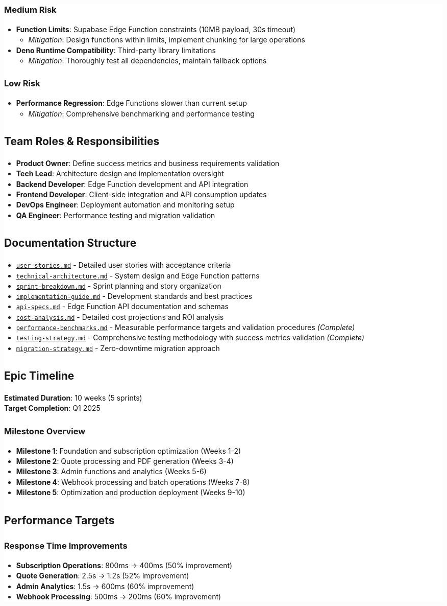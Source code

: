 ### Medium Risk
- **Function Limits**: Supabase Edge Function constraints (10MB payload, 30s timeout)
  - *Mitigation*: Design functions within limits, implement chunking for large operations
- **Deno Runtime Compatibility**: Third-party library limitations
  - *Mitigation*: Thoroughly test all dependencies, maintain fallback options

### Low Risk
- **Performance Regression**: Edge Functions slower than current setup
  - *Mitigation*: Comprehensive benchmarking and performance testing

## Team Roles & Responsibilities

- **Product Owner**: Define success metrics and business requirements validation
- **Tech Lead**: Architecture design and implementation oversight
- **Backend Developer**: Edge Function development and API integration
- **Frontend Developer**: Client-side integration and API consumption updates
- **DevOps Engineer**: Deployment automation and monitoring setup
- **QA Engineer**: Performance testing and migration validation

## Documentation Structure

- [`user-stories.md`](./user-stories.md) - Detailed user stories with acceptance criteria
- [`technical-architecture.md`](./technical-architecture.md) - System design and Edge Function patterns
- [`sprint-breakdown.md`](./sprint-breakdown.md) - Sprint planning and story organization
- [`implementation-guide.md`](./implementation-guide.md) - Development standards and best practices
- [`api-specs.md`](./api-specs.md) - Edge Function API documentation and schemas
- [`cost-analysis.md`](./cost-analysis.md) - Detailed cost projections and ROI analysis
- [`performance-benchmarks.md`](./performance-benchmarks.md) - Measurable performance targets and validation procedures *(Complete)*
- [`testing-strategy.md`](./testing-strategy.md) - Comprehensive testing methodology with success metrics validation *(Complete)*
- [`migration-strategy.md`](./migration-strategy.md) - Zero-downtime migration approach

## Epic Timeline

**Estimated Duration**: 10 weeks (5 sprints)  
**Target Completion**: Q1 2025  

### Milestone Overview
- **Milestone 1**: Foundation and subscription optimization (Weeks 1-2)
- **Milestone 2**: Quote processing and PDF generation (Weeks 3-4)  
- **Milestone 3**: Admin functions and analytics (Weeks 5-6)
- **Milestone 4**: Webhook processing and batch operations (Weeks 7-8)
- **Milestone 5**: Optimization and production deployment (Weeks 9-10)

## Performance Targets

### Response Time Improvements
- **Subscription Operations**: 800ms → 400ms (50% improvement)
- **Quote Generation**: 2.5s → 1.2s (52% improvement)
- **Admin Analytics**: 1.5s → 600ms (60% improvement)
- **Webhook Processing**: 500ms → 200ms (60% improvement)
